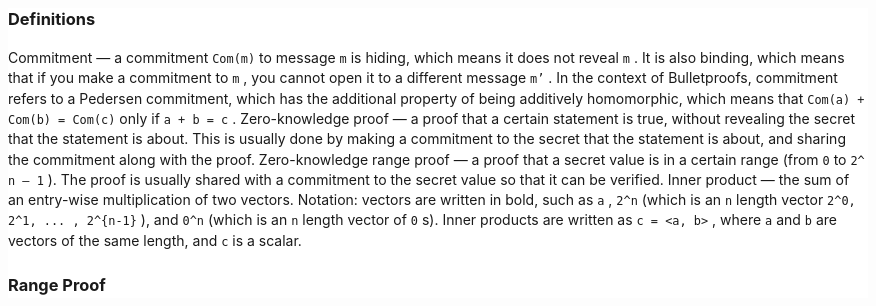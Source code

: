 ### Definitions
Commitment — a commitment 
`Com(m)`
 to message 
`m`
 is hiding, which means it does not reveal 
`m`
 . It is also binding, which means that if you make a commitment to 
`m`
 , you cannot open it to a different message 
`m’`
 . In the context of Bulletproofs, commitment refers to a Pedersen commitment, which has the additional property of being additively homomorphic, which means that 
`Com(a) + Com(b) = Com(c)`
 only if 
`a + b = c`
 .
Zero-knowledge proof — a proof that a certain statement is true, without revealing the secret that the statement is about. This is usually done by making a commitment to the secret that the statement is about, and sharing the commitment along with the proof.
Zero-knowledge range proof — a proof that a secret value is in a certain range (from 
`0`
 to 
`2^n — 1`
 ). The proof is usually shared with a commitment to the secret value so that it can be verified.
Inner product — the sum of an entry-wise multiplication of two vectors.
Notation: vectors are written in bold, such as 
`a`
 , 
`2^n`
 (which is an 
`n`
 length vector 
`2^0, 2^1, ... , 2^{n-1}`
 ), and 
`0^n`
 (which is an 
`n`
 length vector of 
`0`
 s). Inner products are written as 
`c = <a, b>`
 , where 
`a`
 and 
`b`
 are vectors of the same length, and 
`c`
 is a scalar.

### Range Proof
